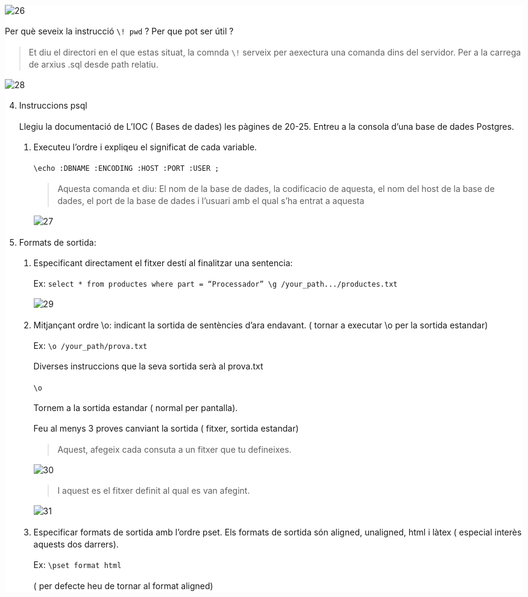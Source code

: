 ![26](\img\26.png)

Per què seveix la instrucció `\! pwd` ? Per que pot ser útil ?

>Et diu el directori en el que estas situat, la comnda `\!` serveix
>per aexectura una comanda dins del servidor. Per a la carrega de
>arxius .sql desde path relatiu.

![28](\img\28.png)

4. Instruccions psql

   Llegiu la documentació de L’IOC ( Bases de dades) les pàgines de 20-25. Entreu a la consola d’una base de dades Postgres.

   1. Executeu l’ordre i expliqeu el significat de cada variable.

      `\echo :DBNAME :ENCODING :HOST :PORT :USER ;`

      >Aquesta comanda et diu: El nom de la base de dades, la codificacio de aquesta, el nom del host de la base de dades, el port de la base de dades i l’usuari amb el qual s’ha entrat a aquesta

      ![27](\img\27.png)

5. Formats de sortida:

   1. Especificant directament el fitxer destí al finalitzar una sentencia:

      Ex: `select * from productes where part = “Processador” \g /your_path.../productes.txt`

      ![29](\img\29.png)

   2. Mitjançant ordre \o: indicant la sortida de sentències d’ara endavant. ( tornar a executar \o per la sortida estandar)

       Ex: `\o /your_path/prova.txt`

       Diverses instruccions que la seva sortida serà al prova.txt

       `\o`

       Tornem a la sortida estandar ( normal per pantalla).

       Feu al menys 3 proves canviant la sortida ( fitxer, sortida estandar)

      >Aquest, afegeix cada consuta a un fitxer que tu defineixes.

      ![30](\img\30.png)

      >  I aquest es el fitxer definit al qual es van afegint.

      ![31](\img\31.png)

   3. Especificar formats de sortida amb l’ordre pset. Els formats de sortida són aligned, unaligned, html i làtex ( especial interès aquests dos darrers).

       Ex: `\pset format html`

       ( per defecte heu de tornar al format aligned)
